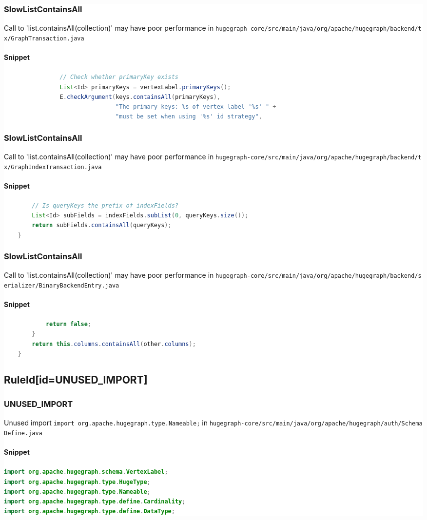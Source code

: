 ### SlowListContainsAll
Call to 'list.containsAll(collection)' may have poor performance
in `hugegraph-core/src/main/java/org/apache/hugegraph/backend/tx/GraphTransaction.java`
#### Snippet
```java
                // Check whether primaryKey exists
                List<Id> primaryKeys = vertexLabel.primaryKeys();
                E.checkArgument(keys.containsAll(primaryKeys),
                                "The primary keys: %s of vertex label '%s' " +
                                "must be set when using '%s' id strategy",
```

### SlowListContainsAll
Call to 'list.containsAll(collection)' may have poor performance
in `hugegraph-core/src/main/java/org/apache/hugegraph/backend/tx/GraphIndexTransaction.java`
#### Snippet
```java
        // Is queryKeys the prefix of indexFields?
        List<Id> subFields = indexFields.subList(0, queryKeys.size());
        return subFields.containsAll(queryKeys);
    }

```

### SlowListContainsAll
Call to 'list.containsAll(collection)' may have poor performance
in `hugegraph-core/src/main/java/org/apache/hugegraph/backend/serializer/BinaryBackendEntry.java`
#### Snippet
```java
            return false;
        }
        return this.columns.containsAll(other.columns);
    }

```

## RuleId[id=UNUSED_IMPORT]
### UNUSED_IMPORT
Unused import `import org.apache.hugegraph.type.Nameable;`
in `hugegraph-core/src/main/java/org/apache/hugegraph/auth/SchemaDefine.java`
#### Snippet
```java
import org.apache.hugegraph.schema.VertexLabel;
import org.apache.hugegraph.type.HugeType;
import org.apache.hugegraph.type.Nameable;
import org.apache.hugegraph.type.define.Cardinality;
import org.apache.hugegraph.type.define.DataType;
```
